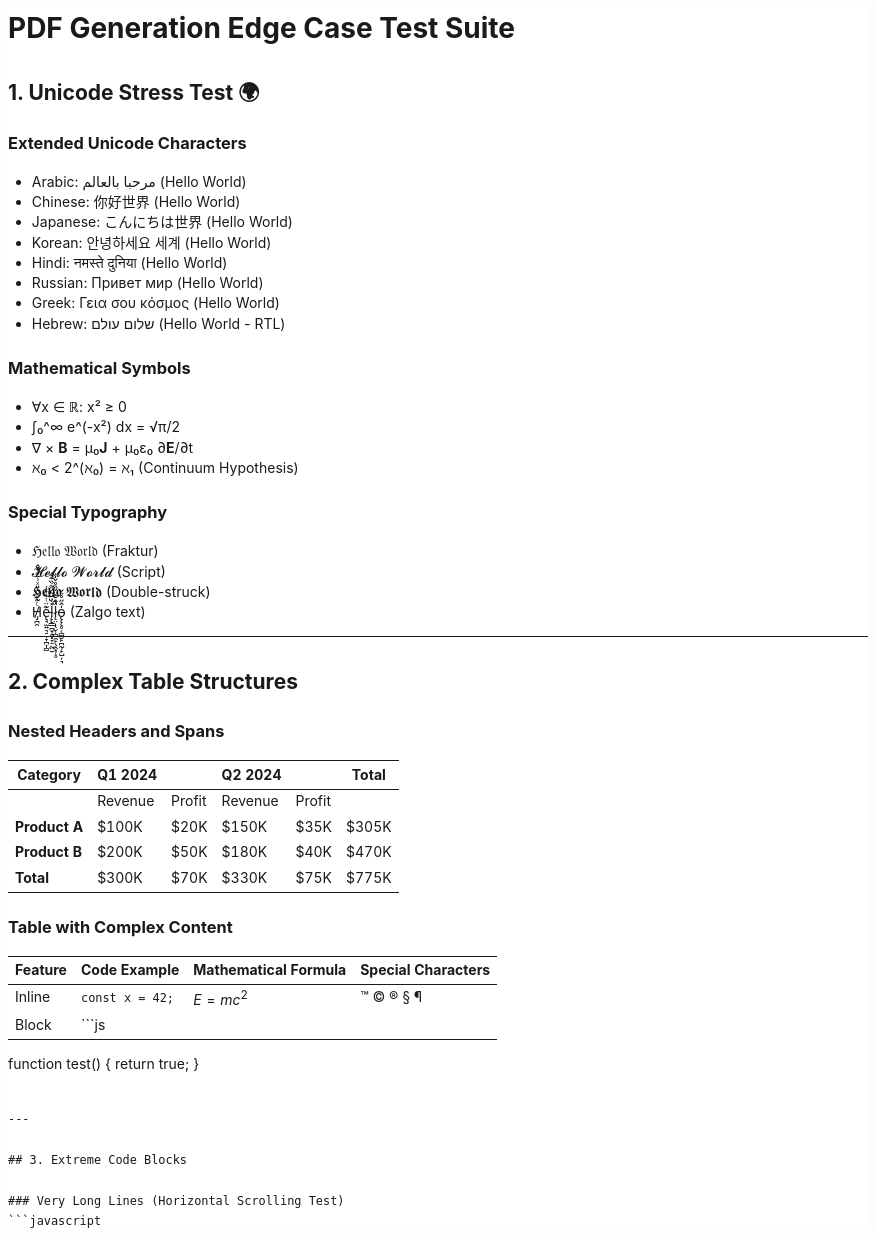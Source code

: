 # PDF Generation Edge Case Test Suite

## 1. Unicode Stress Test 🌍

### Extended Unicode Characters
- Arabic: مرحبا بالعالم (Hello World)
- Chinese: 你好世界 (Hello World)
- Japanese: こんにちは世界 (Hello World)
- Korean: 안녕하세요 세계 (Hello World)
- Hindi: नमस्ते दुनिया (Hello World)
- Russian: Привет мир (Hello World)
- Greek: Γεια σου κόσμος (Hello World)
- Hebrew: שלום עולם (Hello World - RTL)

### Mathematical Symbols
- ∀x ∈ ℝ: x² ≥ 0
- ∫₀^∞ e^(-x²) dx = √π/2
- ∇ × **B** = μ₀**J** + μ₀ε₀ ∂**E**/∂t
- ℵ₀ < 2^(ℵ₀) = ℵ₁ (Continuum Hypothesis)

### Special Typography
- ℌ𝔢𝔩𝔩𝔬 𝔚𝔬𝔯𝔩𝔡 (Fraktur)
- 𝓗𝓮𝓵𝓵𝓸 𝓦𝓸𝓻𝓵𝓭 (Script)
- 𝕳𝖊𝖑𝖑𝖔 𝖂𝖔𝖗𝖑𝖉 (Double-struck)
- H̸̡̪̯ͨ͊́̽̍̎ͯ͗̄ͮ̒̂̚e̵̢̘̫͍͉̠̞̞̪͎̻͊̈ͭ̍ͫ̾̕͜ͅl̨̢͇̪̟̭͓̞̠̰̤̱̽̓́̃́͋̏͊̐l̷̨̤̩̖̮̹̻̯̙̖̭͙̜̥̏̂̐̈́̏̊̌̍̇̚̚o̵̢̨̨̥̜̻̮̙̪̰̹̙̺̦͉̍̂̋̊̈́ (Zalgo text)

---

## 2. Complex Table Structures

### Nested Headers and Spans

| Category | Q1 2024 | | Q2 2024 | | Total |
|----------|---------|---------|---------|---------|-------|
| | Revenue | Profit | Revenue | Profit | |
| **Product A** | $100K | $20K | $150K | $35K | $305K |
| **Product B** | $200K | $50K | $180K | $40K | $470K |
| **Total** | $300K | $70K | $330K | $75K | $775K |

### Table with Complex Content

| Feature | Code Example | Mathematical Formula | Special Characters |
|---------|--------------|---------------------|-------------------|
| Inline | `const x = 42;` | $E = mc^2$ | ™ © ® § ¶ |
| Block | ```js
function test() {
  return true;
}
``` | $$\int_{-\infty}^{\infty} e^{-x^2} dx = \sqrt{\pi}$$ | ← → ↑ ↓ ⇐ ⇒ ⇑ ⇓ |

---

## 3. Extreme Code Blocks

### Very Long Lines (Horizontal Scrolling Test)
```javascript
```